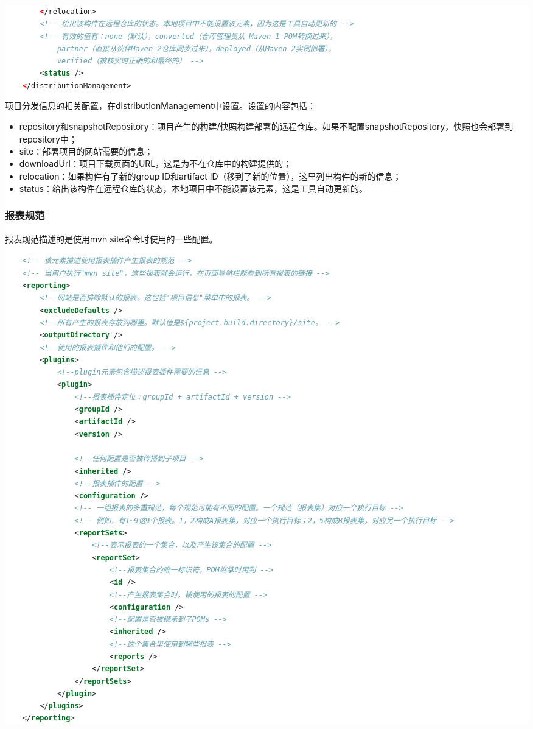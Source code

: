 ```XML
        </relocation>
        <!-- 给出该构件在远程仓库的状态。本地项目中不能设置该元素，因为这是工具自动更新的 -->
        <!-- 有效的值有：none（默认），converted（仓库管理员从 Maven 1 POM转换过来），
            partner（直接从伙伴Maven 2仓库同步过来），deployed（从Maven 2实例部署），
            verified（被核实时正确的和最终的） -->
        <status />
    </distributionManagement>
```

项目分发信息的相关配置，在distributionManagement中设置。设置的内容包括：

* repository和snapshotRepository：项目产生的构建/快照构建部署的远程仓库。如果不配置snapshotRepository，快照也会部署到repository中；
* site：部署项目的网站需要的信息；
* downloadUrl：项目下载页面的URL，这是为不在仓库中的构建提供的；
* relocation：如果构件有了新的group ID和artifact ID（移到了新的位置），这里列出构件的新的信息；
* status：给出该构件在远程仓库的状态，本地项目中不能设置该元素，这是工具自动更新的。

### 报表规范

报表规范描述的是使用mvn site命令时使用的一些配置。

```XML
    <!-- 该元素描述使用报表插件产生报表的规范 -->
    <!-- 当用户执行"mvn site"，这些报表就会运行，在页面导航栏能看到所有报表的链接 -->
    <reporting>
        <!--网站是否排除默认的报表。这包括"项目信息"菜单中的报表。 -->
        <excludeDefaults />
        <!--所有产生的报表存放到哪里。默认值是${project.build.directory}/site。 -->
        <outputDirectory />
        <!--使用的报表插件和他们的配置。 -->
        <plugins>
            <!--plugin元素包含描述报表插件需要的信息 -->
            <plugin>
                <!--报表插件定位：groupId + artifactId + version -->
                <groupId />
                <artifactId />
                <version />
 
                <!--任何配置是否被传播到子项目 -->
                <inherited />
                <!--报表插件的配置 -->
                <configuration />
                <!-- 一组报表的多重规范，每个规范可能有不同的配置。一个规范（报表集）对应一个执行目标 -->
                <!-- 例如，有1~9这9个报表。1，2构成A报表集，对应一个执行目标；2，5构成B报表集，对应另一个执行目标 -->
                <reportSets>
                    <!--表示报表的一个集合，以及产生该集合的配置 -->
                    <reportSet>
                        <!--报表集合的唯一标识符，POM继承时用到 -->
                        <id />
                        <!--产生报表集合时，被使用的报表的配置 -->
                        <configuration />
                        <!--配置是否被继承到子POMs -->
                        <inherited />
                        <!--这个集合里使用到哪些报表 -->
                        <reports />
                    </reportSet>
                </reportSets>
            </plugin>
        </plugins>
    </reporting>
```
